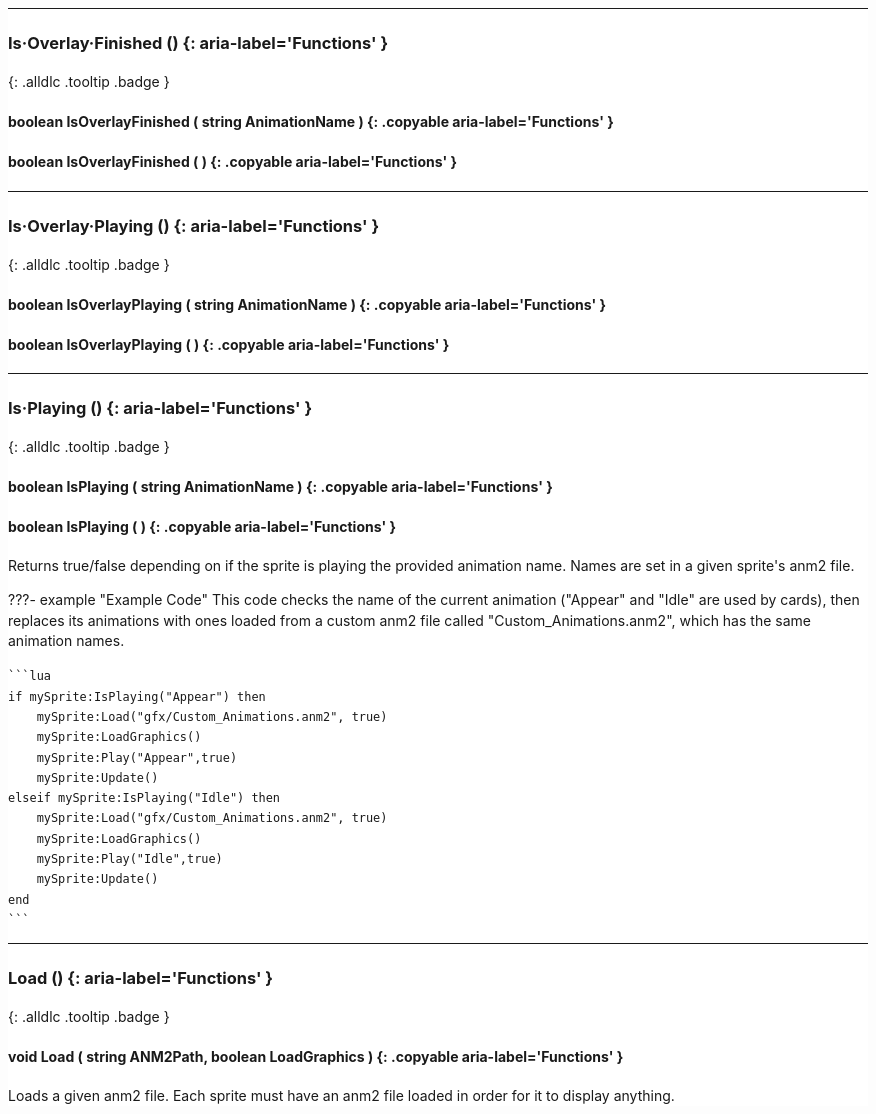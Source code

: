 ___
### Is·Overlay·Finished () {: aria-label='Functions' }
[ ](#){: .alldlc .tooltip .badge }
#### boolean IsOverlayFinished ( string AnimationName ) {: .copyable aria-label='Functions' }

#### boolean IsOverlayFinished ( ) {: .copyable aria-label='Functions' }

___
### Is·Overlay·Playing () {: aria-label='Functions' }
[ ](#){: .alldlc .tooltip .badge }
#### boolean IsOverlayPlaying ( string AnimationName ) {: .copyable aria-label='Functions' }

#### boolean IsOverlayPlaying ( ) {: .copyable aria-label='Functions' }

___
### Is·Playing () {: aria-label='Functions' }
[ ](#){: .alldlc .tooltip .badge }
#### boolean IsPlaying ( string AnimationName ) {: .copyable aria-label='Functions' }

#### boolean IsPlaying ( ) {: .copyable aria-label='Functions' }
Returns true/false depending on if the sprite is playing the provided animation name. Names are set in a given sprite's anm2 file.

???- example "Example Code"
    This code checks the name of the current animation ("Appear" and "Idle" are used by cards), then replaces its animations with ones loaded from a custom anm2 file called "Custom_Animations.anm2", which has the same animation names.

    ```lua
	if mySprite:IsPlaying("Appear") then
		mySprite:Load("gfx/Custom_Animations.anm2", true)
		mySprite:LoadGraphics()
		mySprite:Play("Appear",true)
		mySprite:Update()
	elseif mySprite:IsPlaying("Idle") then
		mySprite:Load("gfx/Custom_Animations.anm2", true)
		mySprite:LoadGraphics()
		mySprite:Play("Idle",true)
		mySprite:Update()
	end
    ```

___
### Load () {: aria-label='Functions' }
[ ](#){: .alldlc .tooltip .badge }
#### void Load ( string ANM2Path, boolean LoadGraphics ) {: .copyable aria-label='Functions' }
Loads a given anm2 file. Each sprite must have an anm2 file loaded in order for it to display anything.
